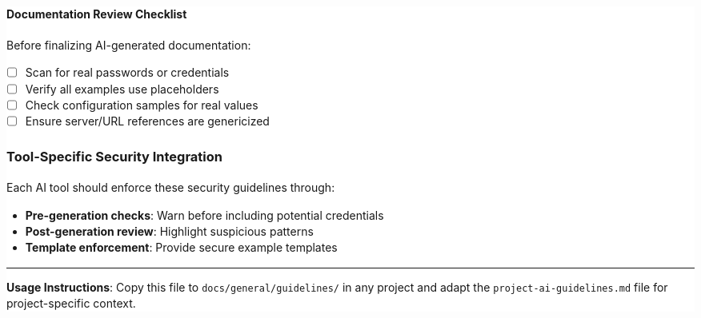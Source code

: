 #### Documentation Review Checklist
Before finalizing AI-generated documentation:
- [ ] Scan for real passwords or credentials
- [ ] Verify all examples use placeholders
- [ ] Check configuration samples for real values
- [ ] Ensure server/URL references are genericized

### Tool-Specific Security Integration
Each AI tool should enforce these security guidelines through:
- **Pre-generation checks**: Warn before including potential credentials
- **Post-generation review**: Highlight suspicious patterns
- **Template enforcement**: Provide secure example templates

---

**Usage Instructions**: Copy this file to `docs/general/guidelines/` in any project and adapt the 
`project-ai-guidelines.md` file for project-specific context.